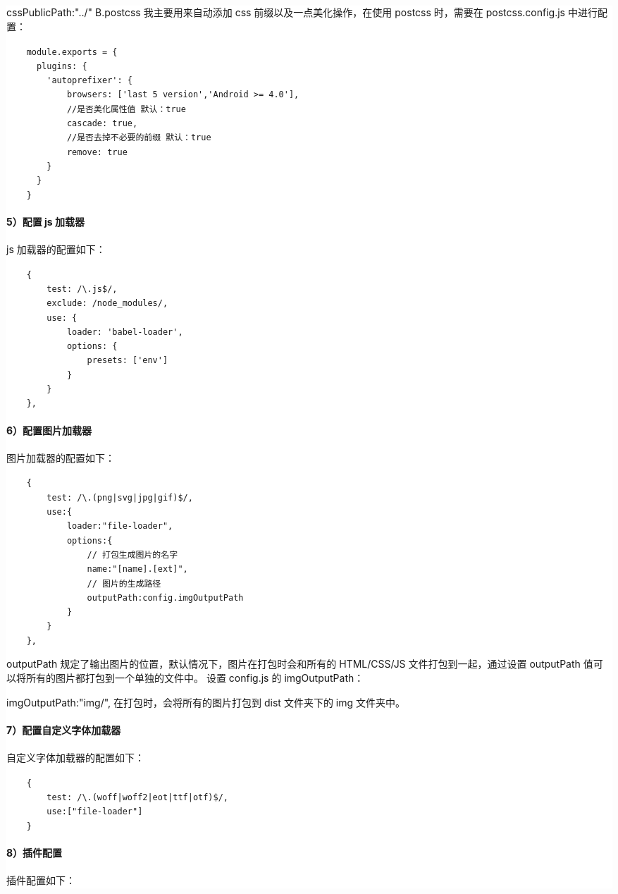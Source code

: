 cssPublicPath:"../"
B.postcss 我主要用来自动添加 css 前缀以及一点美化操作，在使用 postcss 时，需要在 postcss.config.js 中进行配置：

        module.exports = {  
          plugins: {  
            'autoprefixer': {
                browsers: ['last 5 version','Android >= 4.0'],
                //是否美化属性值 默认：true 
                cascade: true,
                //是否去掉不必要的前缀 默认：true 
                remove: true
            }  
          }  
        }  
#### 5）配置 js 加载器
js 加载器的配置如下：

        {
            test: /\.js$/,
            exclude: /node_modules/,
            use: {
                loader: 'babel-loader',
                options: {
                    presets: ['env']
                }
            }
        },
#### 6）配置图片加载器
图片加载器的配置如下：

        {
            test: /\.(png|svg|jpg|gif)$/,
            use:{
                loader:"file-loader",
                options:{
                    // 打包生成图片的名字
                    name:"[name].[ext]",
                    // 图片的生成路径
                    outputPath:config.imgOutputPath
                }
            }
        },
outputPath 规定了输出图片的位置，默认情况下，图片在打包时会和所有的 HTML/CSS/JS 文件打包到一起，通过设置 outputPath 值可以将所有的图片都打包到一个单独的文件中。
设置 config.js 的 imgOutputPath：

imgOutputPath:"img/",
在打包时，会将所有的图片打包到 dist 文件夹下的 img 文件夹中。
#### 7）配置自定义字体加载器
自定义字体加载器的配置如下：

        {
            test: /\.(woff|woff2|eot|ttf|otf)$/,
            use:["file-loader"]
        }
#### 8）插件配置
插件配置如下：
